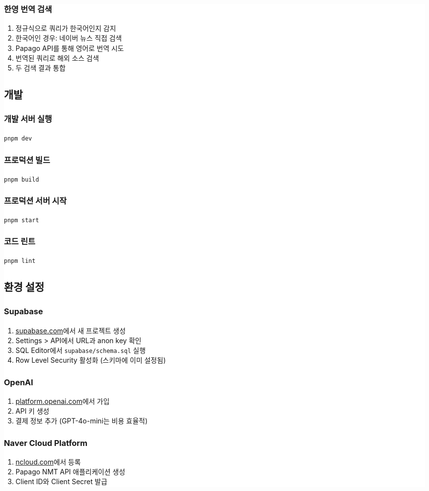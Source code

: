 ### 한영 번역 검색

1. 정규식으로 쿼리가 한국어인지 감지
2. 한국어인 경우: 네이버 뉴스 직접 검색
3. Papago API를 통해 영어로 번역 시도
4. 번역된 쿼리로 해외 소스 검색
5. 두 검색 결과 통합

## 개발

### 개발 서버 실행

```bash
pnpm dev
```

### 프로덕션 빌드

```bash
pnpm build
```

### 프로덕션 서버 시작

```bash
pnpm start
```

### 코드 린트

```bash
pnpm lint
```

## 환경 설정

### Supabase

1. [supabase.com](https://supabase.com)에서 새 프로젝트 생성
2. Settings > API에서 URL과 anon key 확인
3. SQL Editor에서 `supabase/schema.sql` 실행
4. Row Level Security 활성화 (스키마에 이미 설정됨)

### OpenAI

1. [platform.openai.com](https://platform.openai.com)에서 가입
2. API 키 생성
3. 결제 정보 추가 (GPT-4o-mini는 비용 효율적)

### Naver Cloud Platform

1. [ncloud.com](https://ncloud.com)에서 등록
2. Papago NMT API 애플리케이션 생성
3. Client ID와 Client Secret 발급

